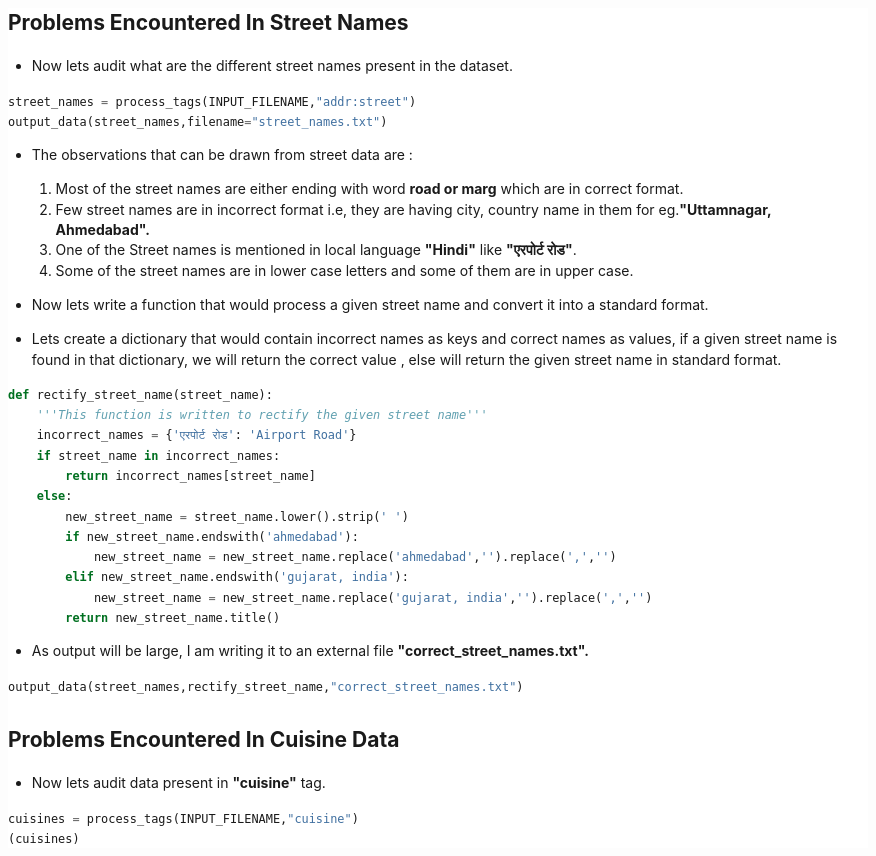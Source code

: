 ## Problems Encountered In Street Names <a name="streetNames"></a>

- Now lets audit what are the different street names present in the dataset.


```python
street_names = process_tags(INPUT_FILENAME,"addr:street")
output_data(street_names,filename="street_names.txt")    
```

- The observations that can be drawn from street data are :
  1. Most of the street names are either ending with word **road or marg** which are in correct format.
  2. Few street names are in incorrect format i.e, they are having city, country name in them for eg.**"Uttamnagar, Ahmedabad".**
  3. One of the Street names is mentioned in local language **"Hindi"** like **"एरपोर्ट रोड"**.
  4. Some of the street names are in lower case letters and some of them are in upper case.
  
- Now lets write a function that would process a given street name and convert it into a standard format.
- Lets create a dictionary that would contain incorrect names as keys and correct names as values, if a given street name is  found in that dictionary, we will return the correct value , else will return the given street name in standard format.


```python
def rectify_street_name(street_name):
    '''This function is written to rectify the given street name'''
    incorrect_names = {'एरपोर्ट रोड': 'Airport Road'}
    if street_name in incorrect_names:
        return incorrect_names[street_name]
    else:
        new_street_name = street_name.lower().strip(' ')        
        if new_street_name.endswith('ahmedabad'):
            new_street_name = new_street_name.replace('ahmedabad','').replace(',','')
        elif new_street_name.endswith('gujarat, india'):
            new_street_name = new_street_name.replace('gujarat, india','').replace(',','')  
        return new_street_name.title()
```

- As output will be large, I am writing it to an external file **"correct_street_names.txt".**


```python
output_data(street_names,rectify_street_name,"correct_street_names.txt")  
```

## Problems Encountered In Cuisine Data <a name="cuisineData"></a>

- Now lets audit data present in **"cuisine"** tag.


```python
cuisines = process_tags(INPUT_FILENAME,"cuisine")
(cuisines)
```
